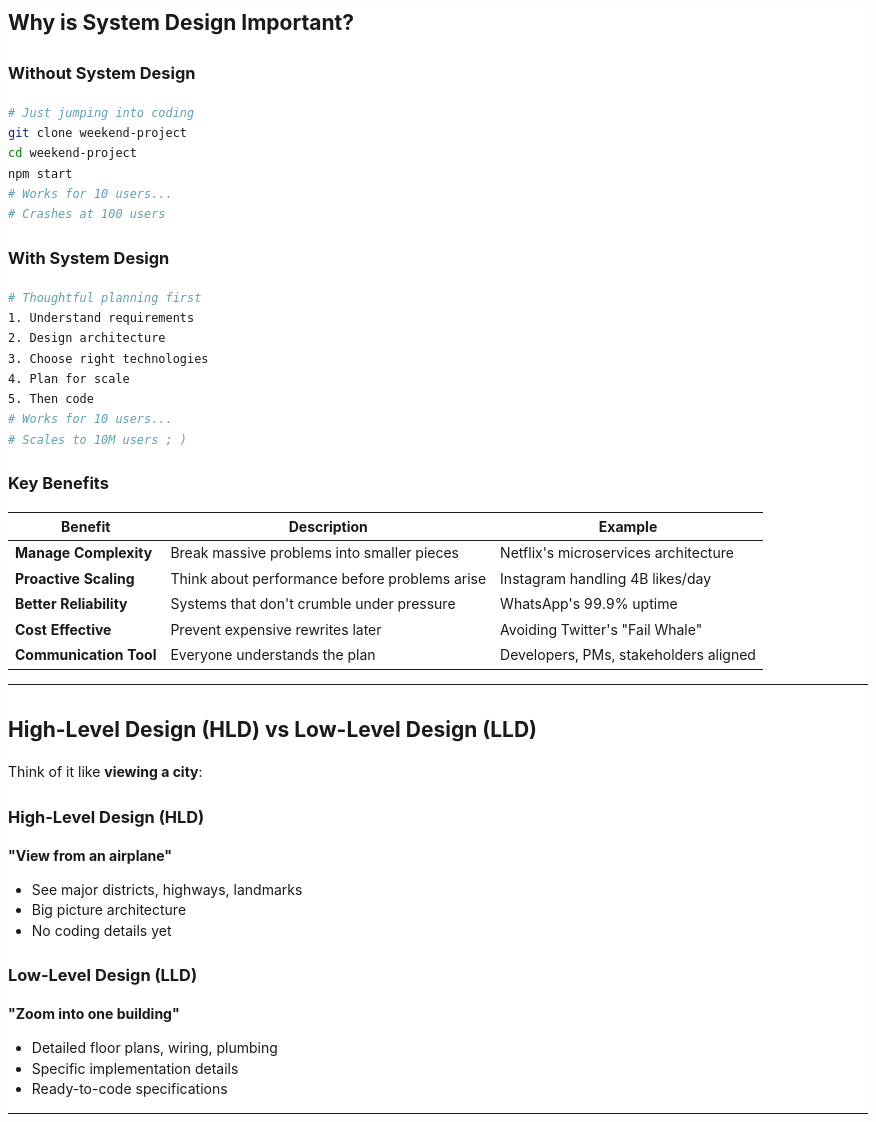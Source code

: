 ## Why is System Design Important?

### Without System Design
```bash
# Just jumping into coding
git clone weekend-project
cd weekend-project
npm start
# Works for 10 users... 
# Crashes at 100 users
```

### With System Design
```bash
# Thoughtful planning first
1. Understand requirements
2. Design architecture
3. Choose right technologies
4. Plan for scale
5. Then code
# Works for 10 users... 
# Scales to 10M users ; )
```

### Key Benefits

| Benefit | Description | Example |
|---------|-------------|---------|
| **Manage Complexity** | Break massive problems into smaller pieces | Netflix's microservices architecture |
| **Proactive Scaling** | Think about performance before problems arise | Instagram handling 4B likes/day |
| **Better Reliability** | Systems that don't crumble under pressure | WhatsApp's 99.9% uptime |
| **Cost Effective** | Prevent expensive rewrites later | Avoiding Twitter's "Fail Whale" |
| **Communication Tool** | Everyone understands the plan | Developers, PMs, stakeholders aligned |

---

## High-Level Design (HLD) vs Low-Level Design (LLD)

Think of it like **viewing a city**:

### High-Level Design (HLD)
**"View from an airplane"**
- See major districts, highways, landmarks
- Big picture architecture
- No coding details yet

### Low-Level Design (LLD)  
**"Zoom into one building"**
- Detailed floor plans, wiring, plumbing
- Specific implementation details
- Ready-to-code specifications

---